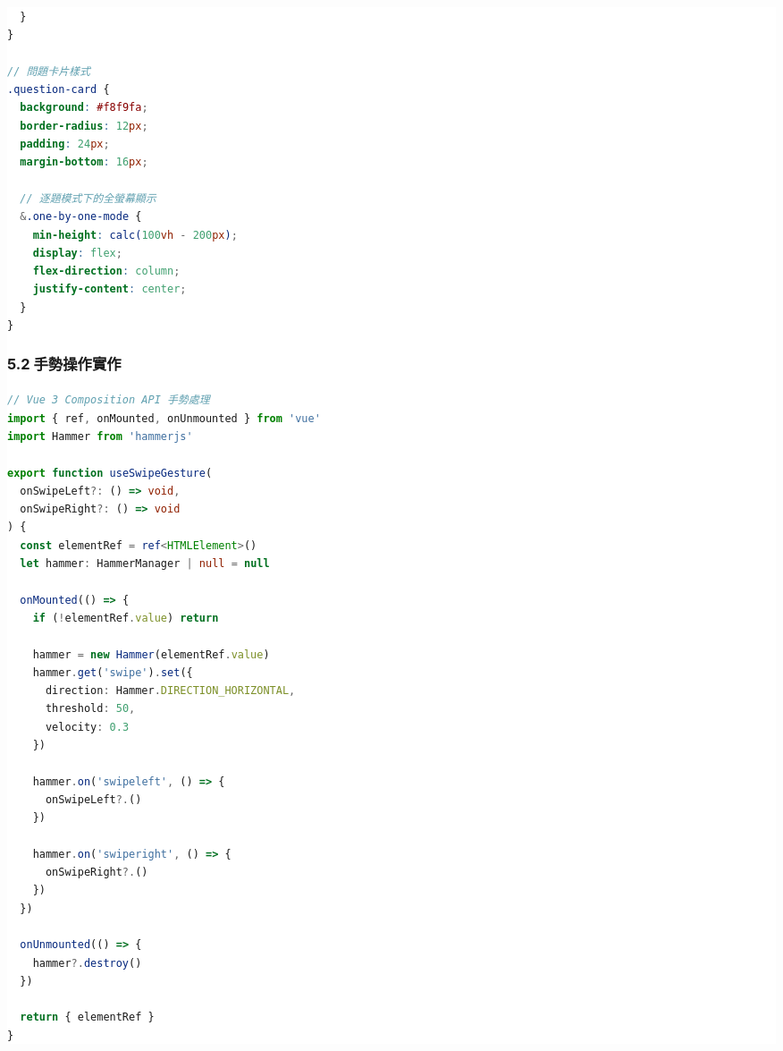 ```scss
  }
}

// 問題卡片樣式
.question-card {
  background: #f8f9fa;
  border-radius: 12px;
  padding: 24px;
  margin-bottom: 16px;
  
  // 逐題模式下的全螢幕顯示
  &.one-by-one-mode {
    min-height: calc(100vh - 200px);
    display: flex;
    flex-direction: column;
    justify-content: center;
  }
}
```

### 5.2 手勢操作實作

```typescript
// Vue 3 Composition API 手勢處理
import { ref, onMounted, onUnmounted } from 'vue'
import Hammer from 'hammerjs'

export function useSwipeGesture(
  onSwipeLeft?: () => void,
  onSwipeRight?: () => void
) {
  const elementRef = ref<HTMLElement>()
  let hammer: HammerManager | null = null
  
  onMounted(() => {
    if (!elementRef.value) return
    
    hammer = new Hammer(elementRef.value)
    hammer.get('swipe').set({
      direction: Hammer.DIRECTION_HORIZONTAL,
      threshold: 50,
      velocity: 0.3
    })
    
    hammer.on('swipeleft', () => {
      onSwipeLeft?.()
    })
    
    hammer.on('swiperight', () => {
      onSwipeRight?.()
    })
  })
  
  onUnmounted(() => {
    hammer?.destroy()
  })
  
  return { elementRef }
}
```
